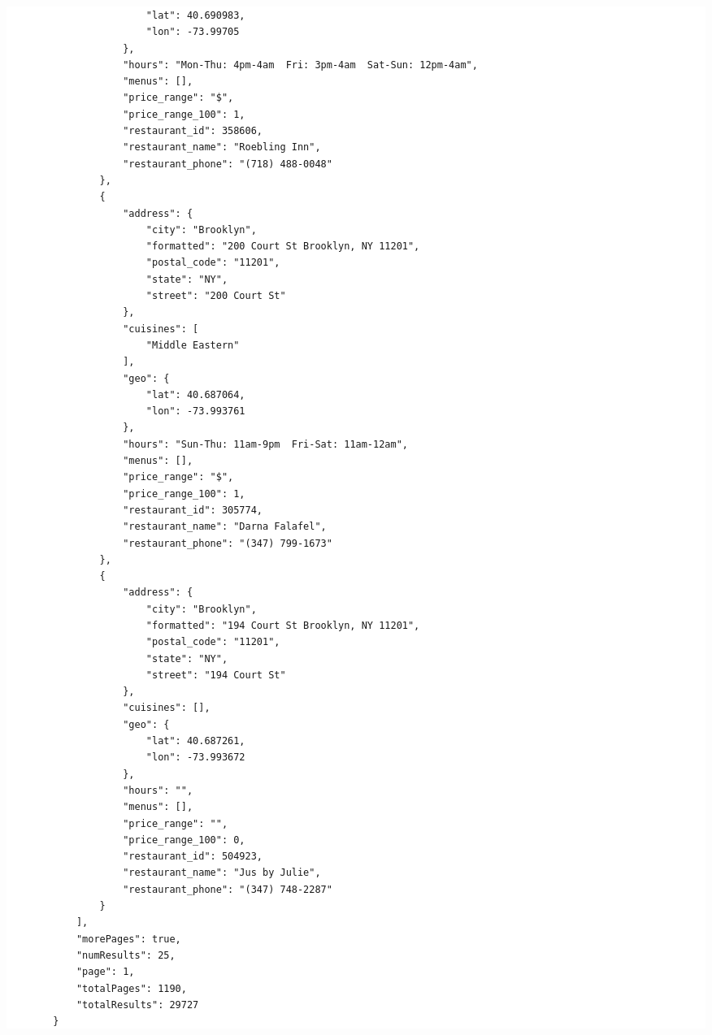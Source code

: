                             "lat": 40.690983,
                            "lon": -73.99705
                        },
                        "hours": "Mon-Thu: 4pm-4am  Fri: 3pm-4am  Sat-Sun: 12pm-4am",
                        "menus": [],
                        "price_range": "$",
                        "price_range_100": 1,
                        "restaurant_id": 358606,
                        "restaurant_name": "Roebling Inn",
                        "restaurant_phone": "(718) 488-0048"
                    },
                    {
                        "address": {
                            "city": "Brooklyn",
                            "formatted": "200 Court St Brooklyn, NY 11201",
                            "postal_code": "11201",
                            "state": "NY",
                            "street": "200 Court St"
                        },
                        "cuisines": [
                            "Middle Eastern"
                        ],
                        "geo": {
                            "lat": 40.687064,
                            "lon": -73.993761
                        },
                        "hours": "Sun-Thu: 11am-9pm  Fri-Sat: 11am-12am",
                        "menus": [],
                        "price_range": "$",
                        "price_range_100": 1,
                        "restaurant_id": 305774,
                        "restaurant_name": "Darna Falafel",
                        "restaurant_phone": "(347) 799-1673"
                    },
                    {
                        "address": {
                            "city": "Brooklyn",
                            "formatted": "194 Court St Brooklyn, NY 11201",
                            "postal_code": "11201",
                            "state": "NY",
                            "street": "194 Court St"
                        },
                        "cuisines": [],
                        "geo": {
                            "lat": 40.687261,
                            "lon": -73.993672
                        },
                        "hours": "",
                        "menus": [],
                        "price_range": "",
                        "price_range_100": 0,
                        "restaurant_id": 504923,
                        "restaurant_name": "Jus by Julie",
                        "restaurant_phone": "(347) 748-2287"
                    }
                ],
                "morePages": true,
                "numResults": 25,
                "page": 1,
                "totalPages": 1190,
                "totalResults": 29727
            }
